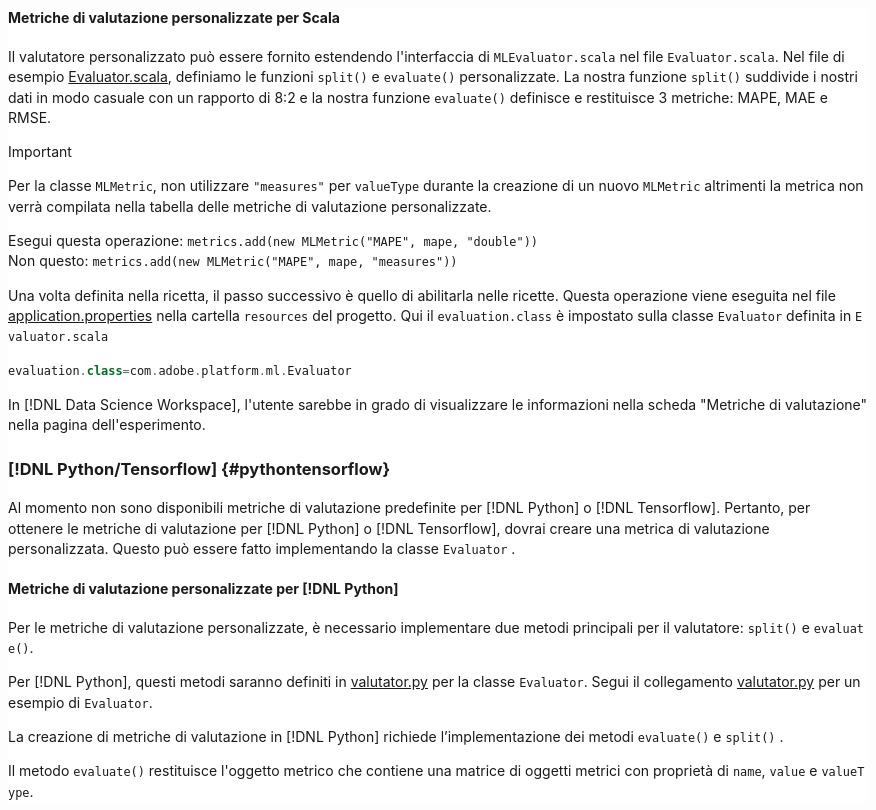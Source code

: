 
#### Metriche di valutazione personalizzate per Scala

Il valutatore personalizzato può essere fornito estendendo l&#39;interfaccia di `MLEvaluator.scala` nel file `Evaluator.scala`. Nel file di esempio [Evaluator.scala](https://github.com/adobe/experience-platform-dsw-reference/blob/master/recipes/scala/src/main/scala/com/adobe/platform/ml/Evaluator.scala), definiamo le funzioni `split()` e `evaluate()` personalizzate. La nostra funzione `split()` suddivide i nostri dati in modo casuale con un rapporto di 8:2 e la nostra funzione `evaluate()` definisce e restituisce 3 metriche: MAPE, MAE e RMSE.

>[!IMPORTANT]
>
>Per la classe `MLMetric`, non utilizzare `"measures"` per `valueType` durante la creazione di un nuovo `MLMetric` altrimenti la metrica non verrà compilata nella tabella delle metriche di valutazione personalizzate.
>  
> Esegui questa operazione: `metrics.add(new MLMetric("MAPE", mape, "double"))`\
> Non questo: `metrics.add(new MLMetric("MAPE", mape, "measures"))`


Una volta definita nella ricetta, il passo successivo è quello di abilitarla nelle ricette. Questa operazione viene eseguita nel file [application.properties](https://github.com/adobe/experience-platform-dsw-reference/blob/master/recipes/scala/src/main/resources/application.properties) nella cartella `resources` del progetto. Qui il `evaluation.class` è impostato sulla classe `Evaluator` definita in `Evaluator.scala`

```scala
evaluation.class=com.adobe.platform.ml.Evaluator
```

In [!DNL Data Science Workspace], l&#39;utente sarebbe in grado di visualizzare le informazioni nella scheda &quot;Metriche di valutazione&quot; nella pagina dell&#39;esperimento.

### [!DNL Python/Tensorflow] {#pythontensorflow}

Al momento non sono disponibili metriche di valutazione predefinite per [!DNL Python] o [!DNL Tensorflow]. Pertanto, per ottenere le metriche di valutazione per [!DNL Python] o [!DNL Tensorflow], dovrai creare una metrica di valutazione personalizzata. Questo può essere fatto implementando la classe `Evaluator` .

#### Metriche di valutazione personalizzate per [!DNL Python]

Per le metriche di valutazione personalizzate, è necessario implementare due metodi principali per il valutatore: `split()` e `evaluate()`.

Per [!DNL Python], questi metodi saranno definiti in [valutator.py](https://github.com/adobe/experience-platform-dsw-reference/blob/master/recipes/python/retail/retail/evaluator.py) per la classe `Evaluator`. Segui il collegamento [valutator.py](https://github.com/adobe/experience-platform-dsw-reference/blob/master/recipes/python/retail/retail/evaluator.py) per un esempio di `Evaluator`.

La creazione di metriche di valutazione in [!DNL Python] richiede l’implementazione dei metodi `evaluate()` e `split()` .

Il metodo `evaluate()` restituisce l&#39;oggetto metrico che contiene una matrice di oggetti metrici con proprietà di `name`, `value` e `valueType`.
